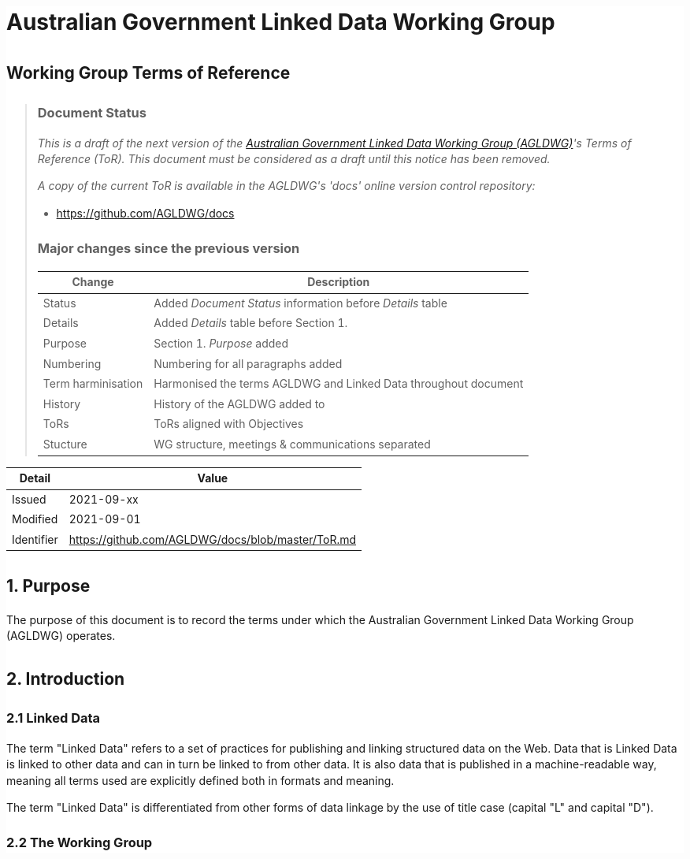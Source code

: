 # Australian Government Linked Data Working Group
## Working Group Terms of Reference

> ### Document Status
> _This is a draft of the next version of the [Australian Government Linked Data Working Group (AGLDWG)](https://www.linked.data.gov.au/)'s Terms of Reference (ToR). This document must be considered as a draft until this notice has been removed._
>
> _A copy of the current ToR is available in the AGLDWG's 'docs' online version control repository:_
>
> * https://github.com/AGLDWG/docs 
>
> ### Major changes since the previous version
> Change | Description
> --- | ---
> Status | Added _Document Status_ information before _Details_ table
> Details | Added _Details_ table before Section 1.
> Purpose | Section 1. _Purpose_ added
> Numbering | Numbering for all paragraphs added
> Term harminisation | Harmonised the terms AGLDWG and Linked Data throughout document
> History | History of the AGLDWG added to 
> ToRs | ToRs aligned with Objectives
> Stucture | WG structure, meetings & communications separated

Detail | Value
--- | ---
Issued | 2021-09-xx
Modified | 2021-09-01
Identifier | https://github.com/AGLDWG/docs/blob/master/ToR.md

## 1. Purpose

The purpose of this document is to record the terms under which the Australian Government Linked Data Working Group (AGLDWG) operates.

## 2. Introduction

### 2.1	Linked Data

The term "Linked Data" refers to a set of practices for publishing and linking structured data on the Web. Data that is Linked Data is linked to other data and can in turn be linked to from other data. It is also data that is published in a machine-readable way, meaning all terms used are explicitly defined both in formats and meaning. 

The term "Linked Data" is differentiated from other forms of data linkage by the use of title case (capital "L" and capital "D"). 

### 2.2 The Working Group
